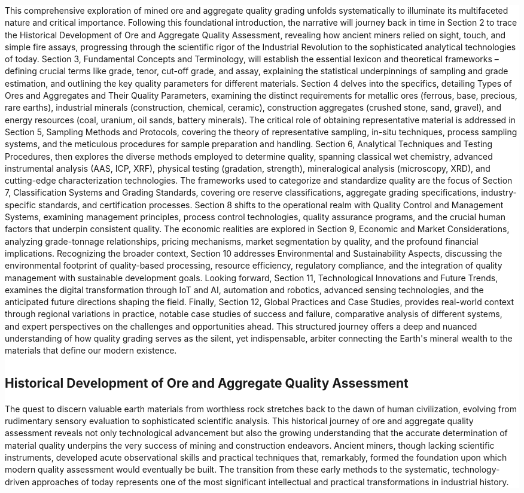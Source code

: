 This comprehensive exploration of mined ore and aggregate quality grading unfolds systematically to illuminate its multifaceted nature and critical importance. Following this foundational introduction, the narrative will journey back in time in Section 2 to trace the Historical Development of Ore and Aggregate Quality Assessment, revealing how ancient miners relied on sight, touch, and simple fire assays, progressing through the scientific rigor of the Industrial Revolution to the sophisticated analytical technologies of today. Section 3, Fundamental Concepts and Terminology, will establish the essential lexicon and theoretical frameworks – defining crucial terms like grade, tenor, cut-off grade, and assay, explaining the statistical underpinnings of sampling and grade estimation, and outlining the key quality parameters for different materials. Section 4 delves into the specifics, detailing Types of Ores and Aggregates and Their Quality Parameters, examining the distinct requirements for metallic ores (ferrous, base, precious, rare earths), industrial minerals (construction, chemical, ceramic), construction aggregates (crushed stone, sand, gravel), and energy resources (coal, uranium, oil sands, battery minerals). The critical role of obtaining representative material is addressed in Section 5, Sampling Methods and Protocols, covering the theory of representative sampling, in-situ techniques, process sampling systems, and the meticulous procedures for sample preparation and handling. Section 6, Analytical Techniques and Testing Procedures, then explores the diverse methods employed to determine quality, spanning classical wet chemistry, advanced instrumental analysis (AAS, ICP, XRF), physical testing (gradation, strength), mineralogical analysis (microscopy, XRD), and cutting-edge characterization technologies. The frameworks used to categorize and standardize quality are the focus of Section 7, Classification Systems and Grading Standards, covering ore reserve classifications, aggregate grading specifications, industry-specific standards, and certification processes. Section 8 shifts to the operational realm with Quality Control and Management Systems, examining management principles, process control technologies, quality assurance programs, and the crucial human factors that underpin consistent quality. The economic realities are explored in Section 9, Economic and Market Considerations, analyzing grade-tonnage relationships, pricing mechanisms, market segmentation by quality, and the profound financial implications. Recognizing the broader context, Section 10 addresses Environmental and Sustainability Aspects, discussing the environmental footprint of quality-based processing, resource efficiency, regulatory compliance, and the integration of quality management with sustainable development goals. Looking forward, Section 11, Technological Innovations and Future Trends, examines the digital transformation through IoT and AI, automation and robotics, advanced sensing technologies, and the anticipated future directions shaping the field. Finally, Section 12, Global Practices and Case Studies, provides real-world context through regional variations in practice, notable case studies of success and failure, comparative analysis of different systems, and expert perspectives on the challenges and opportunities ahead. This structured journey offers a deep and nuanced understanding of how quality grading serves as the silent, yet indispensable, arbiter connecting the Earth's mineral wealth to the materials that define our modern existence.

## Historical Development of Ore and Aggregate Quality Assessment

The quest to discern valuable earth materials from worthless rock stretches back to the dawn of human civilization, evolving from rudimentary sensory evaluation to sophisticated scientific analysis. This historical journey of ore and aggregate quality assessment reveals not only technological advancement but also the growing understanding that the accurate determination of material quality underpins the very success of mining and construction endeavors. Ancient miners, though lacking scientific instruments, developed acute observational skills and practical techniques that, remarkably, formed the foundation upon which modern quality assessment would eventually be built. The transition from these early methods to the systematic, technology-driven approaches of today represents one of the most significant intellectual and practical transformations in industrial history.
